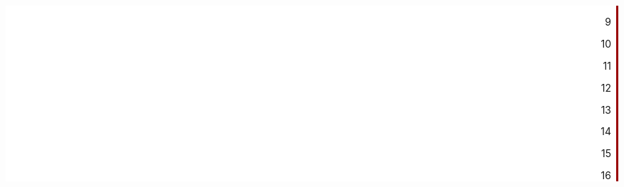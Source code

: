 <div class="line number9 index8 alt2" style="border-width:0px 3px 0px 0px!important; border-right-style:solid!important; border-right-color:rgb(153,0,0)!important; bottom:auto!important; float:none!important; height:auto!important; left:auto!important; line-height:1.1em!important; margin:0px!important; outline:0px!important; overflow:visible!important; padding:0px 0.5em 0px 1em!important; position:static!important; right:auto!important; text-align:right!important; top:auto!important; vertical-align:baseline!important; width:auto!important; font-size:1em!important; direction:ltr!important; white-space:pre!important">
9</div>
<div class="line number10 index9 alt1" style="border-width:0px 3px 0px 0px!important; border-right-style:solid!important; border-right-color:rgb(153,0,0)!important; bottom:auto!important; float:none!important; height:auto!important; left:auto!important; line-height:1.1em!important; margin:0px!important; outline:0px!important; overflow:visible!important; padding:0px 0.5em 0px 1em!important; position:static!important; right:auto!important; text-align:right!important; top:auto!important; vertical-align:baseline!important; width:auto!important; font-size:1em!important; direction:ltr!important; white-space:pre!important">
10</div>
<div class="line number11 index10 alt2" style="border-width:0px 3px 0px 0px!important; border-right-style:solid!important; border-right-color:rgb(153,0,0)!important; bottom:auto!important; float:none!important; height:auto!important; left:auto!important; line-height:1.1em!important; margin:0px!important; outline:0px!important; overflow:visible!important; padding:0px 0.5em 0px 1em!important; position:static!important; right:auto!important; text-align:right!important; top:auto!important; vertical-align:baseline!important; width:auto!important; font-size:1em!important; direction:ltr!important; white-space:pre!important">
11</div>
<div class="line number12 index11 alt1" style="border-width:0px 3px 0px 0px!important; border-right-style:solid!important; border-right-color:rgb(153,0,0)!important; bottom:auto!important; float:none!important; height:auto!important; left:auto!important; line-height:1.1em!important; margin:0px!important; outline:0px!important; overflow:visible!important; padding:0px 0.5em 0px 1em!important; position:static!important; right:auto!important; text-align:right!important; top:auto!important; vertical-align:baseline!important; width:auto!important; font-size:1em!important; direction:ltr!important; white-space:pre!important">
12</div>
<div class="line number13 index12 alt2" style="border-width:0px 3px 0px 0px!important; border-right-style:solid!important; border-right-color:rgb(153,0,0)!important; bottom:auto!important; float:none!important; height:auto!important; left:auto!important; line-height:1.1em!important; margin:0px!important; outline:0px!important; overflow:visible!important; padding:0px 0.5em 0px 1em!important; position:static!important; right:auto!important; text-align:right!important; top:auto!important; vertical-align:baseline!important; width:auto!important; font-size:1em!important; direction:ltr!important; white-space:pre!important">
13</div>
<div class="line number14 index13 alt1" style="border-width:0px 3px 0px 0px!important; border-right-style:solid!important; border-right-color:rgb(153,0,0)!important; bottom:auto!important; float:none!important; height:auto!important; left:auto!important; line-height:1.1em!important; margin:0px!important; outline:0px!important; overflow:visible!important; padding:0px 0.5em 0px 1em!important; position:static!important; right:auto!important; text-align:right!important; top:auto!important; vertical-align:baseline!important; width:auto!important; font-size:1em!important; direction:ltr!important; white-space:pre!important">
14</div>
<div class="line number15 index14 alt2" style="border-width:0px 3px 0px 0px!important; border-right-style:solid!important; border-right-color:rgb(153,0,0)!important; bottom:auto!important; float:none!important; height:auto!important; left:auto!important; line-height:1.1em!important; margin:0px!important; outline:0px!important; overflow:visible!important; padding:0px 0.5em 0px 1em!important; position:static!important; right:auto!important; text-align:right!important; top:auto!important; vertical-align:baseline!important; width:auto!important; font-size:1em!important; direction:ltr!important; white-space:pre!important">
15</div>
<div class="line number16 index15 alt1" style="border-width:0px 3px 0px 0px!important; border-right-style:solid!important; border-right-color:rgb(153,0,0)!important; bottom:auto!important; float:none!important; height:auto!important; left:auto!important; line-height:1.1em!important; margin:0px!important; outline:0px!important; overflow:visible!important; padding:0px 0.5em 0px 1em!important; position:static!important; right:auto!important; text-align:right!important; top:auto!important; vertical-align:baseline!important; width:auto!important; font-size:1em!important; direction:ltr!important; white-space:pre!important">
16</div>